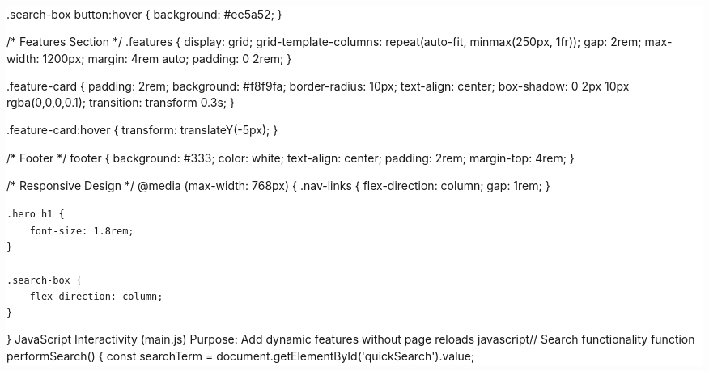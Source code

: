 .search-box button:hover {
    background: #ee5a52;
}

/* Features Section */
.features {
    display: grid;
    grid-template-columns: repeat(auto-fit, minmax(250px, 1fr));
    gap: 2rem;
    max-width: 1200px;
    margin: 4rem auto;
    padding: 0 2rem;
}

.feature-card {
    padding: 2rem;
    background: #f8f9fa;
    border-radius: 10px;
    text-align: center;
    box-shadow: 0 2px 10px rgba(0,0,0,0.1);
    transition: transform 0.3s;
}

.feature-card:hover {
    transform: translateY(-5px);
}

/* Footer */
footer {
    background: #333;
    color: white;
    text-align: center;
    padding: 2rem;
    margin-top: 4rem;
}

/* Responsive Design */
@media (max-width: 768px) {
    .nav-links {
        flex-direction: column;
        gap: 1rem;
    }
    
    .hero h1 {
        font-size: 1.8rem;
    }
    
    .search-box {
        flex-direction: column;
    }
}
JavaScript Interactivity (main.js)
Purpose: Add dynamic features without page reloads
javascript// Search functionality
function performSearch() {
    const searchTerm = document.getElementById('quickSearch').value;
    